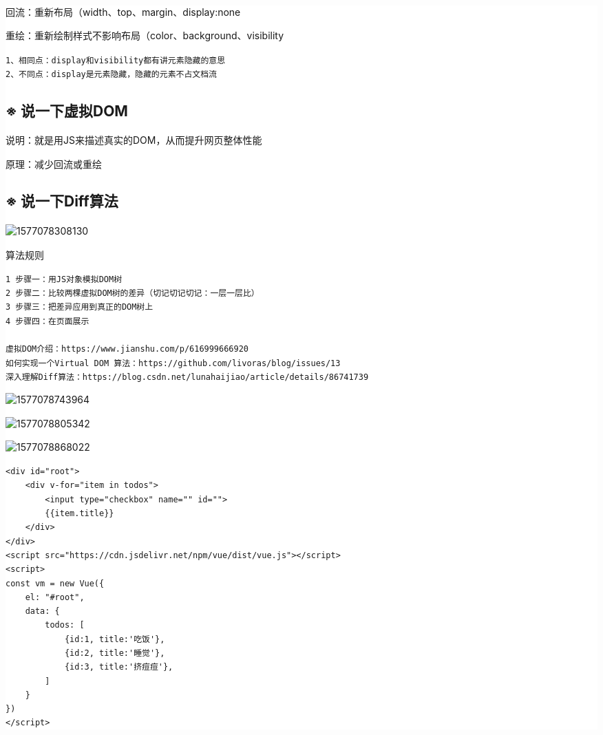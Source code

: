 回流：重新布局（width、top、margin、display:none

重绘：重新绘制样式不影响布局（color、background、visibility



```
1、相同点：display和visibility都有讲元素隐藏的意思
2、不同点：display是元素隐藏，隐藏的元素不占文档流
```



## ※ 说一下虚拟DOM

说明：就是用JS来描述真实的DOM，从而提升网页整体性能

原理：减少回流或重绘



## ※ 说一下Diff算法

![1577078308130](images/1577078308130.png)  



算法规则

```
1 步骤一：用JS对象模拟DOM树
2 步骤二：比较两棵虚拟DOM树的差异（切记切记切记：一层一层比）
3 步骤三：把差异应用到真正的DOM树上
4 步骤四：在页面展示

虚拟DOM介绍：https://www.jianshu.com/p/616999666920  
如何实现一个Virtual DOM 算法：https://github.com/livoras/blog/issues/13 
深入理解Diff算法：https://blog.csdn.net/lunahaijiao/article/details/86741739
```

![1577078743964](images/1577078743964.png) 





![1577078805342](images/1577078805342.png) 



![1577078868022](images/1577078868022.png) 

```
<div id="root">
    <div v-for="item in todos">
        <input type="checkbox" name="" id="">
        {{item.title}}
    </div>
</div>
<script src="https://cdn.jsdelivr.net/npm/vue/dist/vue.js"></script>
<script>
const vm = new Vue({
    el: "#root",
    data: {
        todos: [
            {id:1, title:'吃饭'},
            {id:2, title:'睡觉'},
            {id:3, title:'挤痘痘'},
        ]
    }
})
</script>
```